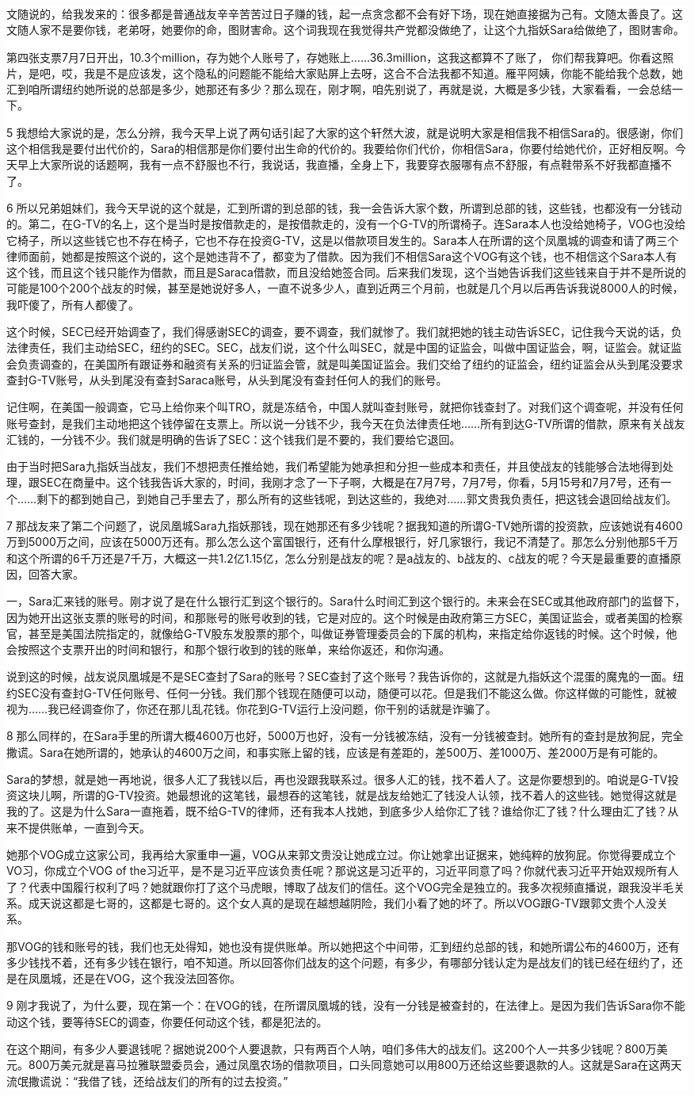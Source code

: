 文随说的，给我发来的：很多都是普通战友辛辛苦苦过日子赚的钱，起一点贪念都不会有好下场，现在她直接据为己有。文随太善良了。这文随人家不是要你钱，老弟呀，她要你的命，图财害命。这个词我现在我觉得共产党都没做绝了，让这个九指妖Sara给做绝了，图财害命。

第四张支票7月7日开出，10.3个million，存为她个人账号了，存她账上……36.3million，这我这都算不了账了， 你们帮我算吧。你看这照片，是吧，哎，我是不是应该发，这个隐私的问题能不能给大家贴屏上去呀，这合不合法我都不知道。雁平阿姨，你能不能给我个总数，她汇到咱所谓纽约她所说的总部是多少，她那还有多少？那么现在，刚才啊，咱先别说了，再就是说，大概是多少钱，大家看看，一会总结一下。

5
我想给大家说的是，怎么分辨，我今天早上说了两句话引起了大家的这个轩然大波，就是说明大家是相信我不相信Sara的。很感谢，你们这个相信我是要付出代价的，Sara的相信那是你们要付出生命的代价的。我要给你们代价，你相信Sara，你要付给她代价，正好相反啊。今天早上大家所说的话题啊，我有一点不舒服也不行，我说话，我直播，全身上下，我要穿衣服哪有点不舒服，有点鞋带系不好我都直播不了。

6
所以兄弟姐妹们，我今天早说的这个就是，汇到所谓的到总部的钱，我一会告诉大家个数，所谓到总部的钱，这些钱，也都没有一分钱动的。第二，在G-TV的名上，这个是当时是按借款走的，是按借款走的，没有一个G-TV的所谓椅子。连Sara本人也没给她椅子，VOG也没给它椅子，所以这些钱它也不存在椅子，它也不存在投资G-TV，这是以借款项目发生的。Sara本人在所谓的这个凤凰城的调查和请了两三个律师面前，她都是按照这个说的，这个是她违背不了，都变为了借款。因为我们不相信Sara这个VOG有这个钱，也不相信这个Sara本人有这个钱，而且这个钱只能作为借款，而且是Saraca借款，而且没给她签合同。后来我们发现，这个当她告诉我们这些钱来自于并不是所说的可能是100个200个战友的时候，甚至是她说好多人，一直不说多少人，直到近两三个月前，也就是几个月以后再告诉我说8000人的时候，我吓傻了，所有人都傻了。

这个时候，SEC已经开始调查了，我们得感谢SEC的调查，要不调查，我们就惨了。我们就把她的钱主动告诉SEC，记住我今天说的话，负法律责任，我们主动给SEC，纽约的SEC。SEC，战友们说，这个什么叫SEC，就是中国的证监会，叫做中国证监会，啊，证监会。就证监会负责调查的，在美国所有跟证券和融资有关系的归证监会管，就是叫美国证监会。我们交给了纽约的证监会，纽约证监会从头到尾没要求查封G-TV账号，从头到尾没有查封Saraca账号，从头到尾没有查封任何人的我们的账号。

记住啊，在美国一般调查，它马上给你来个叫TRO，就是冻结令，中国人就叫查封账号，就把你钱查封了。对我们这个调查呢，并没有任何账号查封，是我们主动地把这个钱停留在支票上。所以说一分钱不少，我今天在负法律责任地……所有到达G-TV所谓的借款，原来有关战友汇钱的，一分钱不少。我们就是明确的告诉了SEC：这个钱我们是不要的，我们要给它退回。

由于当时把Sara九指妖当战友，我们不想把责任推给她，我们希望能为她承担和分担一些成本和责任，并且使战友的钱能够合法地得到处理，跟SEC在商量中。这个钱我告诉大家的，时间，我刚才念了一下子啊，大概是在7月7号，7月7号，你看，5月15号和7月7号，还有一个……剩下的都到她自己，到她自己手里去了，那么所有的这些钱呢，到达这些的，我绝对……郭文贵我负责任，把这钱会退回给战友们。

7
那战友来了第二个问题了，说凤凰城Sara九指妖那钱，现在她那还有多少钱呢？据我知道的所谓G-TV她所谓的投资款，应该她说有4600万到5000万之间，应该在5000万还有。那么怎么这个富国银行，还有什么摩根银行，好几家银行，我记不清楚了。那怎么分别他那5千万和这个所谓的6千万还是7千万，大概这一共1.2亿1.15亿，怎么分别是战友的呢？是a战友的、b战友的、c战友的呢？今天是最重要的直播原因，回答大家。

一，Sara汇来钱的账号。刚才说了是在什么银行汇到这个银行的。Sara什么时间汇到这个银行的。未来会在SEC或其他政府部门的监督下，因为她开出这张支票的账号的时间，和那账号的账号收到的钱，它是对应的。这个时候是由政府第三方SEC，美国证监会，或者美国的检察官，甚至是美国法院指定的，就像给G-TV股东发股票的那个，叫做证券管理委员会的下属的机构，来指定给你返钱的时候。这个时候，他会按照这个支票开出的时间和银行，和那个银行收到的钱的账单，来给你返还，和你沟通。

说到这的时候，战友说凤凰城是不是SEC查封了Sara的账号？SEC查封了这个账号？我告诉你的，这就是九指妖这个混蛋的魔鬼的一面。纽约SEC没有查封G-TV任何账号、任何一分钱。我们那个钱现在随便可以动，随便可以花。但是我们不能这么做。你这样做的可能性，就被视为……我已经调查你了，你还在那儿乱花钱。你花到G-TV运行上没问题，你干别的话就是诈骗了。

8
那么同样的，在Sara手里的所谓大概4600万也好，5000万也好，没有一分钱被冻结，没有一分钱被查封。她所有的查封是放狗屁，完全撒谎。Sara在她所谓的，她承认的4600万之间，和事实账上留的钱，应该是有差距的，差500万、差1000万、差2000万是有可能的。

Sara的梦想，就是她一再地说，很多人汇了我钱以后，再也没跟我联系过。很多人汇的钱，找不着人了。这是你要想到的。咱说是G-TV投资这块儿啊，所谓的G-TV投资。她最想讹的这笔钱，最想吞的这笔钱，就是战友给她汇了钱没人认领，找不着人的这些钱。她觉得这就是我的了。这是为什么Sara一直拖着，既不给G-TV的律师，还有我本人找她，到底多少人给你汇了钱？谁给你汇了钱？什么理由汇了钱？从来不提供账单，一直到今天。

她那个VOG成立这家公司，我再给大家重申一遍，VOG从来郭文贵没让她成立过。你让她拿出证据来，她纯粹的放狗屁。你觉得要成立个VO习，你成立个VOG of the习近平，是不是习近平应该负责任呢？那说这是习近平的，习近平同意了吗？你就代表习近平开始双规所有人了？代表中国履行权利了吗？她就跟你打了这个马虎眼，博取了战友们的信任。这个VOG完全是独立的。我多次视频直播说，跟我没半毛关系。成天说这都是七哥的，这都是七哥的。这个女人真的是现在越想越阴险，我们小看了她的坏了。所以VOG跟G-TV跟郭文贵个人没关系。

那VOG的钱和账号的钱，我们也无处得知，她也没有提供账单。所以她把这个中间带，汇到纽约总部的钱，和她所谓公布的4600万，还有多少钱找不着，还有多少钱在银行，咱不知道。所以回答你们战友的这个问题，有多少，有哪部分钱认定为是战友们的钱已经在纽约了，还是在凤凰城，还是在VOG，这个我没法回答你。

9
刚才我说了，为什么要，现在第一个：在VOG的钱，在所谓凤凰城的钱，没有一分钱是被查封的，在法律上。是因为我们告诉Sara你不能动这个钱，要等待SEC的调查，你要任何动这个钱，都是犯法的。

在这个期间，有多少人要退钱呢？据她说200个人要退款，只有两百个人呐，咱们多伟大的战友们。这200个人一共多少钱呢？800万美元。800万美元就是喜马拉雅联盟委员会，通过凤凰农场的借款项目，口头同意她可以用800万还给这些要退款的人。这就是Sara在这两天流氓撒谎说：“我借了钱，还给战友们的所有的过去投资。”
